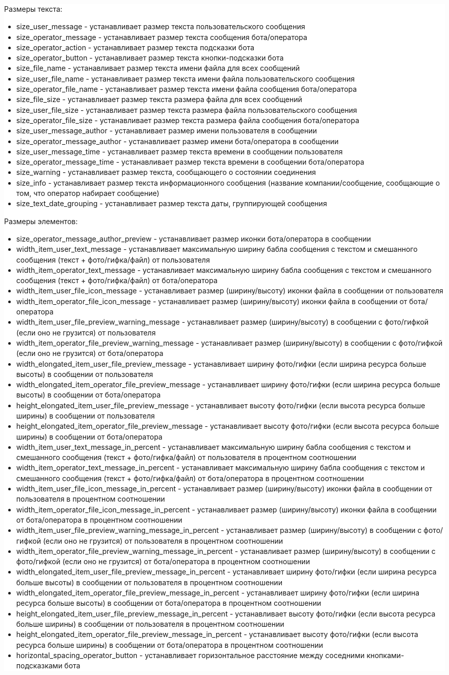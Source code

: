 Размеры текста:
- size_user_message - устанавливает размер текста пользовательского сообщения
- size_operator_message - устанавливает размер текста сообщения бота/оператора
- size_operator_action - устанавливает размер текста подсказки бота
- size_operator_button - устанавливает размер текста кнопки-подсказки бота
- size_file_name - устанавливает размер текста имени файла для всех сообщений
- size_user_file_name - устанавливает размер текста имени файла пользовательского сообщения
- size_operator_file_name - устанавливает размер текста имени файла сообщения бота/оператора
- size_file_size - устанавливает размер текста размера файла для всех сообщений
- size_user_file_size - устанавливает размер текста размера файла пользовательского сообщения
- size_operator_file_size - устанавливает размер текста размера файла сообщения бота/оператора
- size_user_message_author - устанавливает размер имени пользователя в сообщении
- size_operator_message_author - устанавливает размер имени бота/оператора в сообщении
- size_user_message_time - устанавливает размер текста времени в сообщении пользователя
- size_operator_message_time - устанавливает размер текста времени в сообщении бота/оператора
- size_warning - устанавливает размер текста, сообщающего о состоянии соединения
- size_info - устанавливает размер текста информационного сообщения (название компании/сообщение, сообщающие о том, что оператор набирает сообщение)
- size_text_date_grouping - устанавливает размер текста даты, группирующей сообщения

Размеры элементов:
- size_operator_message_author_preview - устанавливает размер иконки бота/оператора в сообщении
- width_item_user_text_message - устанавливает максимальную ширину бабла сообщения с текстом и смешанного сообщения (текст + фото/гифка/файл) от пользователя
- width_item_operator_text_message - устанавливает максимальную ширину бабла сообщения с текстом и смешанного сообщения (текст + фото/гифка/файл) от бота/оператора
- width_item_user_file_icon_message - устанавливает размер (ширину/высоту) иконки файла в сообщении от пользователя
- width_item_operator_file_icon_message - устанавливает размер (ширину/высоту) иконки файла в сообщении от бота/оператора
- width_item_user_file_preview_warning_message - устанавливает размер (ширину/высоту) в сообщении с фото/гифкой (если оно не грузится) от пользователя
- width_item_operator_file_preview_warning_message - устанавливает размер (ширину/высоту) в сообщении с фото/гифкой (если оно не грузится) от бота/оператора
- width_elongated_item_user_file_preview_message - устанавливает ширину фото/гифки (если ширина ресурса больше высоты) в сообщении от пользователя
- width_elongated_item_operator_file_preview_message - устанавливает ширину фото/гифки (если ширина ресурса больше высоты) в сообщении от бота/оператора
- height_elongated_item_user_file_preview_message - устанавливает высоту фото/гифки (если высота ресурса больше ширины) в сообщении от пользователя
- height_elongated_item_operator_file_preview_message - устанавливает высоту фото/гифки (если высота ресурса больше ширины) в сообщении от бота/оператора
- width_item_user_text_message_in_percent - устанавливает максимальную ширину бабла сообщения с текстом и смешанного сообщения (текст + фото/гифка/файл) от пользователя в процентном соотношении
- width_item_operator_text_message_in_percent - устанавливает максимальную ширину бабла сообщения с текстом и смешанного сообщения (текст + фото/гифка/файл) от бота/оператора в процентном соотношении
- width_item_user_file_icon_message_in_percent - устанавливает размер (ширину/высоту) иконки файла в сообщении от пользователя в процентном соотношении
- width_item_operator_file_icon_message_in_percent - устанавливает размер (ширину/высоту) иконки файла в сообщении от бота/оператора в процентном соотношении
- width_item_user_file_preview_warning_message_in_percent - устанавливает размер (ширину/высоту) в сообщении с фото/гифкой (если оно не грузится) от пользователя в процентном соотношении
- width_item_operator_file_preview_warning_message_in_percent - устанавливает размер (ширину/высоту) в сообщении с фото/гифкой (если оно не грузится) от бота/оператора в процентном соотношении
- width_elongated_item_user_file_preview_message_in_percent - устанавливает ширину фото/гифки (если ширина ресурса больше высоты) в сообщении от пользователя в процентном соотношении
- width_elongated_item_operator_file_preview_message_in_percent - устанавливает ширину фото/гифки (если ширина ресурса больше высоты) в сообщении от бота/оператора в процентном соотношении
- height_elongated_item_user_file_preview_message_in_percent - устанавливает высоту фото/гифки (если высота ресурса больше ширины) в сообщении от пользователя в процентном соотношении
- height_elongated_item_operator_file_preview_message_in_percent - устанавливает высоту фото/гифки (если высота ресурса больше ширины) в сообщении от бота/оператора в процентном соотношении
- horizontal_spacing_operator_button - устанавливает горизонтальное расстояние между соседними кнопками-подсказками бота 